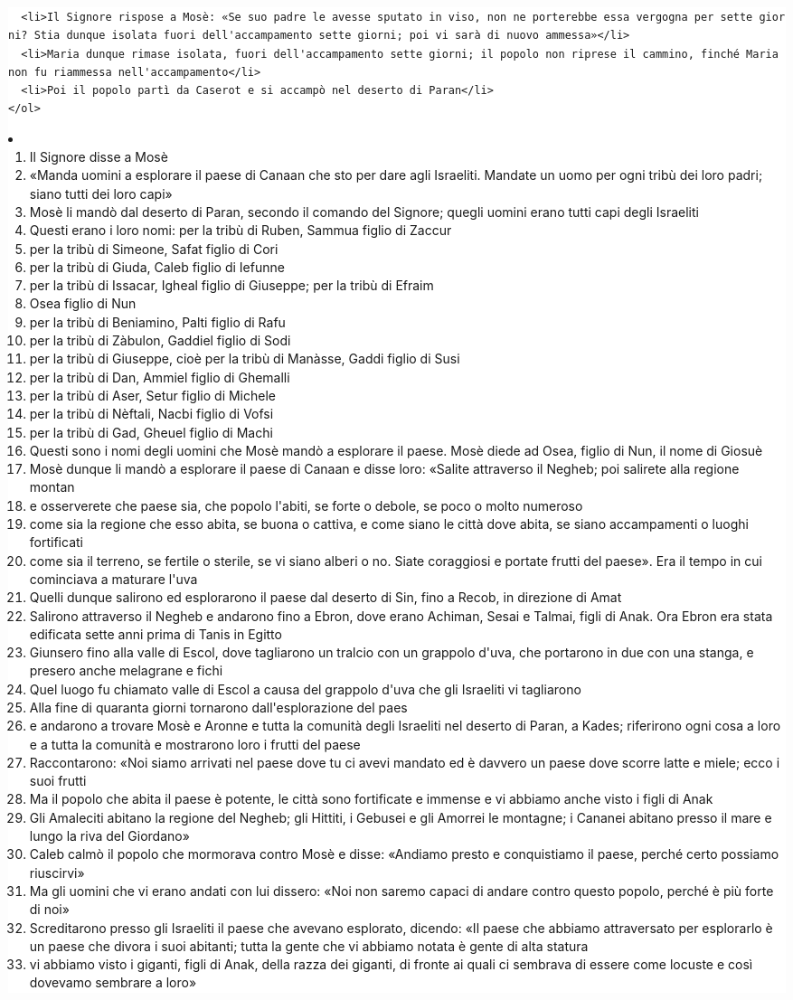       <li>Il Signore rispose a Mosè: «Se suo padre le avesse sputato in viso, non ne porterebbe essa vergogna per sette giorni? Stia dunque isolata fuori dell'accampamento sette giorni; poi vi sarà di nuovo ammessa»</li>
      <li>Maria dunque rimase isolata, fuori dell'accampamento sette giorni; il popolo non riprese il cammino, finché Maria non fu riammessa nell'accampamento</li>
      <li>Poi il popolo partì da Caserot e si accampò nel deserto di Paran</li>
    </ol>
  </li>
  <li>
    <ol>
      <li>Il Signore disse a Mosè</li>
      <li>«Manda uomini a esplorare il paese di Canaan che sto per dare agli Israeliti. Mandate un uomo per ogni tribù dei loro padri; siano tutti dei loro capi»</li>
      <li>Mosè li mandò dal deserto di Paran, secondo il comando del Signore; quegli uomini erano tutti capi degli Israeliti</li>
      <li>Questi erano i loro nomi: per la tribù di Ruben, Sammua figlio di Zaccur</li>
      <li>per la tribù di Simeone, Safat figlio di Cori</li>
      <li>per la tribù di Giuda, Caleb figlio di Iefunne</li>
      <li>per la tribù di Issacar, Igheal figlio di Giuseppe; per la tribù di Efraim</li>
      <li>Osea figlio di Nun</li>
      <li>per la tribù di Beniamino, Palti figlio di Rafu</li>
      <li>per la tribù di Zàbulon, Gaddiel figlio di Sodi</li>
      <li>per la tribù di Giuseppe, cioè per la tribù di Manàsse, Gaddi figlio di Susi</li>
      <li>per la tribù di Dan, Ammiel figlio di Ghemalli</li>
      <li>per la tribù di Aser, Setur figlio di Michele</li>
      <li>per la tribù di Nèftali, Nacbi figlio di Vofsi</li>
      <li>per la tribù di Gad, Gheuel figlio di Machi</li>
      <li>Questi sono i nomi degli uomini che Mosè mandò a esplorare il paese. Mosè diede ad Osea, figlio di Nun, il nome di Giosuè</li>
      <li>Mosè dunque li mandò a esplorare il paese di Canaan e disse loro: «Salite attraverso il Negheb; poi salirete alla regione montan</li>
      <li>e osserverete che paese sia, che popolo l'abiti, se forte o debole, se poco o molto numeroso</li>
      <li>come sia la regione che esso abita, se buona o cattiva, e come siano le città dove abita, se siano accampamenti o luoghi fortificati</li>
      <li>come sia il terreno, se fertile o sterile, se vi siano alberi o no. Siate coraggiosi e portate frutti del paese». Era il tempo in cui cominciava a maturare l'uva</li>
      <li>Quelli dunque salirono ed esplorarono il paese dal deserto di Sin, fino a Recob, in direzione di Amat</li>
      <li>Salirono attraverso il Negheb e andarono fino a Ebron, dove erano Achiman, Sesai e Talmai, figli di Anak. Ora Ebron era stata edificata sette anni prima di Tanis in Egitto</li>
      <li>Giunsero fino alla valle di Escol, dove tagliarono un tralcio con un grappolo d'uva, che portarono in due con una stanga, e presero anche melagrane e fichi</li>
      <li>Quel luogo fu chiamato valle di Escol a causa del grappolo d'uva che gli Israeliti vi tagliarono</li>
      <li>Alla fine di quaranta giorni tornarono dall'esplorazione del paes</li>
      <li>e andarono a trovare Mosè e Aronne e tutta la comunità degli Israeliti nel deserto di Paran, a Kades; riferirono ogni cosa a loro e a tutta la comunità e mostrarono loro i frutti del paese</li>
      <li>Raccontarono: «Noi siamo arrivati nel paese dove tu ci avevi mandato ed è davvero un paese dove scorre latte e miele; ecco i suoi frutti</li>
      <li>Ma il popolo che abita il paese è potente, le città sono fortificate e immense e vi abbiamo anche visto i figli di Anak</li>
      <li>Gli Amaleciti abitano la regione del Negheb; gli Hittiti, i Gebusei e gli Amorrei le montagne; i Cananei abitano presso il mare e lungo la riva del Giordano»</li>
      <li>Caleb calmò il popolo che mormorava contro Mosè e disse: «Andiamo presto e conquistiamo il paese, perché certo possiamo riuscirvi»</li>
      <li>Ma gli uomini che vi erano andati con lui dissero: «Noi non saremo capaci di andare contro questo popolo, perché è più forte di noi»</li>
      <li>Screditarono presso gli Israeliti il paese che avevano esplorato, dicendo: «Il paese che abbiamo attraversato per esplorarlo è un paese che divora i suoi abitanti; tutta la gente che vi abbiamo notata è gente di alta statura</li>
      <li>vi abbiamo visto i giganti, figli di Anak, della razza dei giganti, di fronte ai quali ci sembrava di essere come locuste e così dovevamo sembrare a loro»</li>
    </ol>